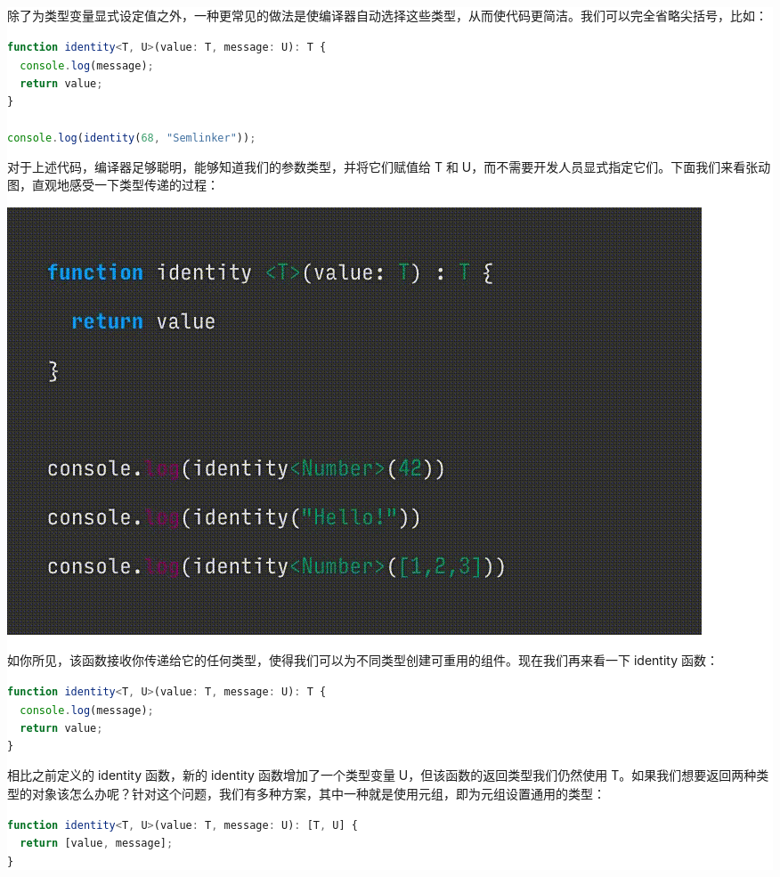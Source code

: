 
除了为类型变量显式设定值之外，一种更常见的做法是使编译器自动选择这些类型，从而使代码更简洁。我们可以完全省略尖括号，比如：

```typescript
function identity<T, U>(value: T, message: U): T {
  console.log(message);
  return value;
}

console.log(identity(68, "Semlinker"));
```

对于上述代码，编译器足够聪明，能够知道我们的参数类型，并将它们赋值给 T 和 U，而不需要开发人员显式指定它们。下面我们来看张动图，直观地感受一下类型传递的过程：

![1](../assets/5.4generics.gif)

如你所见，该函数接收你传递给它的任何类型，使得我们可以为不同类型创建可重用的组件。现在我们再来看一下 identity 函数：

```typescript
function identity<T, U>(value: T, message: U): T {
  console.log(message);
  return value;
}
```

相比之前定义的 identity 函数，新的 identity 函数增加了一个类型变量 U，但该函数的返回类型我们仍然使用 T。如果我们想要返回两种类型的对象该怎么办呢？针对这个问题，我们有多种方案，其中一种就是使用元组，即为元组设置通用的类型：

```typescript
function identity<T, U>(value: T, message: U): [T, U] {
  return [value, message];
}
```


  [key: string]: T;
  [P in K]: T;
  [P in K]: T[P];